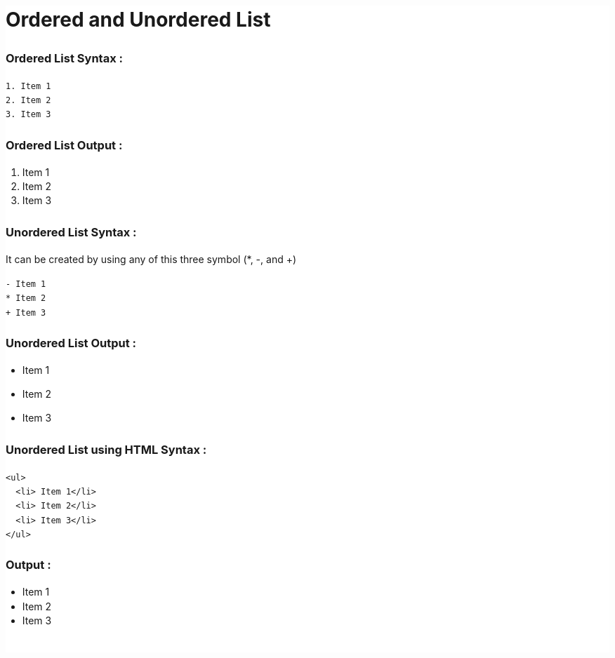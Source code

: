 # Ordered and Unordered List

### Ordered List Syntax :

```
1. Item 1
2. Item 2
3. Item 3
```

### Ordered List Output :

1. Item 1
2. Item 2
3. Item 3

### Unordered List Syntax :

It can be created by using any of this three symbol (\*, -, and +)

```
- Item 1
* Item 2
+ Item 3
```

### Unordered List Output :

- Item 1

* Item 2

- Item 3

### Unordered List using HTML Syntax :

```
<ul>
  <li> Item 1</li>
  <li> Item 2</li>
  <li> Item 3</li>
</ul>
```

### Output :

<ul>
  <li> Item 1</li>
  <li> Item 2</li>
  <li> Item 3</li>
</ul>

<br>

